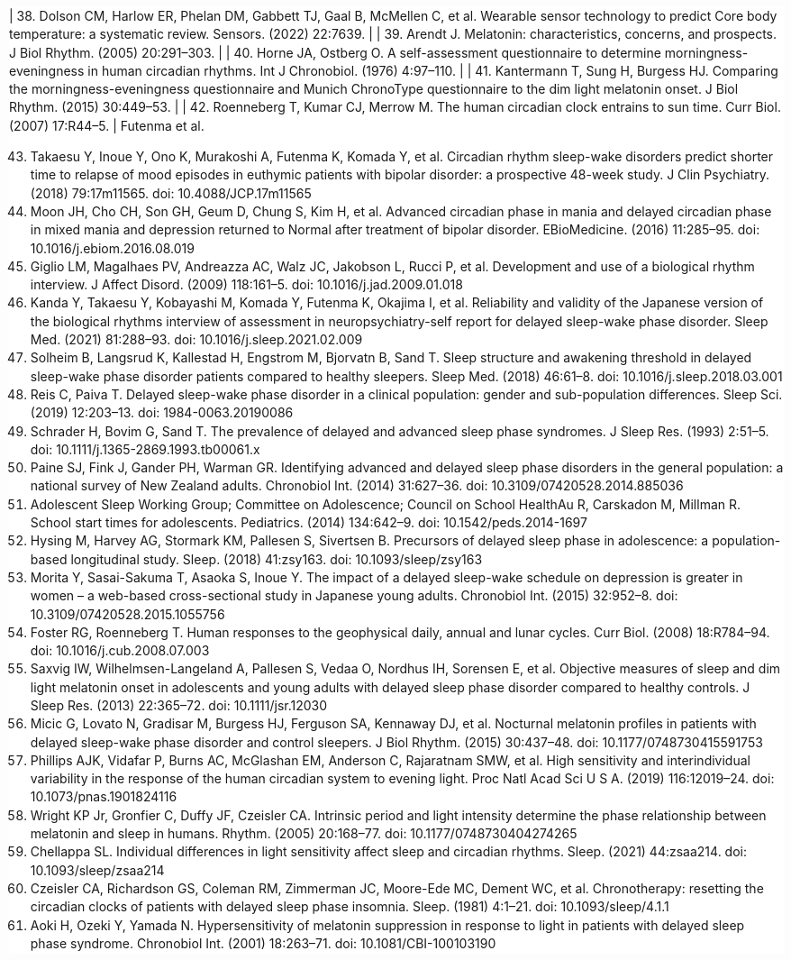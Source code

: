 | 38. Dolson CM, Harlow ER, Phelan DM, Gabbett TJ, Gaal B, McMellen C, et al. Wearable sensor technology to predict Core body temperature: a systematic review. Sensors. (2022) 22:7639. |
| 39. Arendt J. Melatonin: characteristics, concerns, and prospects. J Biol Rhythm. (2005) 20:291–303. |
| 40. Horne JA, Ostberg O. A self-assessment questionnaire to determine morningness-eveningness in human circadian rhythms. Int J Chronobiol. (1976) 4:97–110. |
| 41. Kantermann T, Sung H, Burgess HJ. Comparing the morningness-eveningness questionnaire and Munich ChronoType questionnaire to the dim light melatonin onset. J Biol Rhythm. (2015) 30:449–53. |
| 42. Roenneberg T, Kumar CJ, Merrow M. The human circadian clock entrains to sun time. Curr Biol. (2007) 17:R44–5. | Futenma et al.

43. Takaesu Y, Inoue Y, Ono K, Murakoshi A, Futenma K, Komada Y, et al. Circadian rhythm sleep-wake disorders predict shorter time to relapse of mood episodes in euthymic patients with bipolar disorder: a prospective 48-week study. J Clin Psychiatry. (2018) 79:17m11565. doi: 10.4088/JCP.17m11565
44. Moon JH, Cho CH, Son GH, Geum D, Chung S, Kim H, et al. Advanced circadian phase in mania and delayed circadian phase in mixed mania and depression returned to Normal after treatment of bipolar disorder. EBioMedicine. (2016) 11:285–95. doi: 10.1016/j.ebiom.2016.08.019
45. Giglio LM, Magalhaes PV, Andreazza AC, Walz JC, Jakobson L, Rucci P, et al. Development and use of a biological rhythm interview. J Affect Disord. (2009) 118:161–5. doi: 10.1016/j.jad.2009.01.018
46. Kanda Y, Takaesu Y, Kobayashi M, Komada Y, Futenma K, Okajima I, et al. Reliability and validity of the Japanese version of the biological rhythms interview of assessment in neuropsychiatry-self report for delayed sleep-wake phase disorder. Sleep Med. (2021) 81:288–93. doi: 10.1016/j.sleep.2021.02.009
47. Solheim B, Langsrud K, Kallestad H, Engstrom M, Bjorvatn B, Sand T. Sleep structure and awakening threshold in delayed sleep-wake phase disorder patients compared to healthy sleepers. Sleep Med. (2018) 46:61–8. doi: 10.1016/j.sleep.2018.03.001
48. Reis C, Paiva T. Delayed sleep-wake phase disorder in a clinical population: gender and sub-population differences. Sleep Sci. (2019) 12:203–13. doi: 1984-0063.20190086
49. Schrader H, Bovim G, Sand T. The prevalence of delayed and advanced sleep phase syndromes. J Sleep Res. (1993) 2:51–5. doi: 10.1111/j.1365-2869.1993.tb00061.x
50. Paine SJ, Fink J, Gander PH, Warman GR. Identifying advanced and delayed sleep phase disorders in the general population: a national survey of New Zealand adults. Chronobiol Int. (2014) 31:627–36. doi: 10.3109/07420528.2014.885036
51. Adolescent Sleep Working Group; Committee on Adolescence; Council on School HealthAu R, Carskadon M, Millman R. School start times for adolescents. Pediatrics. (2014) 134:642–9. doi: 10.1542/peds.2014-1697
52. Hysing M, Harvey AG, Stormark KM, Pallesen S, Sivertsen B. Precursors of delayed sleep phase in adolescence: a population-based longitudinal study. Sleep. (2018) 41:zsy163. doi: 10.1093/sleep/zsy163
53. Morita Y, Sasai-Sakuma T, Asaoka S, Inoue Y. The impact of a delayed sleep-wake schedule on depression is greater in women – a web-based cross-sectional study in Japanese young adults. Chronobiol Int. (2015) 32:952–8. doi: 10.3109/07420528.2015.1055756
54. Foster RG, Roenneberg T. Human responses to the geophysical daily, annual and lunar cycles. Curr Biol. (2008) 18:R784–94. doi: 10.1016/j.cub.2008.07.003
55. Saxvig IW, Wilhelmsen-Langeland A, Pallesen S, Vedaa O, Nordhus IH, Sorensen E, et al. Objective measures of sleep and dim light melatonin onset in adolescents and young adults with delayed sleep phase disorder compared to healthy controls. J Sleep Res. (2013) 22:365–72. doi: 10.1111/jsr.12030
56. Micic G, Lovato N, Gradisar M, Burgess HJ, Ferguson SA, Kennaway DJ, et al. Nocturnal melatonin profiles in patients with delayed sleep-wake phase disorder and control sleepers. J Biol Rhythm. (2015) 30:437–48. doi: 10.1177/0748730415591753
57. Phillips AJK, Vidafar P, Burns AC, McGlashan EM, Anderson C, Rajaratnam SMW, et al. High sensitivity and interindividual variability in the response of the human circadian system to evening light. Proc Natl Acad Sci U S A. (2019) 116:12019–24. doi: 10.1073/pnas.1901824116
58. Wright KP Jr, Gronfier C, Duffy JF, Czeisler CA. Intrinsic period and light intensity determine the phase relationship between melatonin and sleep in humans. Rhythm. (2005) 20:168–77. doi: 10.1177/0748730404274265
59. Chellappa SL. Individual differences in light sensitivity affect sleep and circadian rhythms. Sleep. (2021) 44:zsaa214. doi: 10.1093/sleep/zsaa214
60. Czeisler CA, Richardson GS, Coleman RM, Zimmerman JC, Moore-Ede MC, Dement WC, et al. Chronotherapy: resetting the circadian clocks of patients with delayed sleep phase insomnia. Sleep. (1981) 4:1–21. doi: 10.1093/sleep/4.1.1
61. Aoki H, Ozeki Y, Yamada N. Hypersensitivity of melatonin suppression in response to light in patients with delayed sleep phase syndrome. Chronobiol Int. (2001) 18:263–71. doi: 10.1081/CBI-100103190